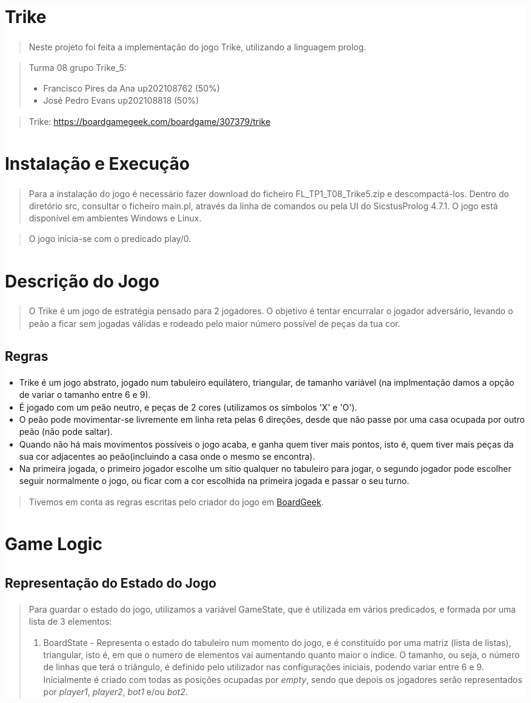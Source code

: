 
# Trike
>Neste projeto foi feita a implementação do jogo Trike, utilizando a linguagem prolog. 

> Turma 08 grupo Trike_5:
> - Francisco Pires da Ana up202108762 (50%)
> - José Pedro Evans up202108818 (50%)

>Trike: https://boardgamegeek.com/boardgame/307379/trike



# Instalação e Execução
> Para a instalação do jogo  é necessário fazer download do ficheiro FL_TP1_T08_Trike5.zip e descompactá-los. Dentro do diretório src, consultar o ficheiro main.pl, através da linha de comandos ou pela UI do SicstusProlog 4.7.1. O jogo está disponível em ambientes Windows e Linux.
 
> O jogo inicia-se com o predicado play/0.

# Descrição do Jogo

> O Trike é um jogo de estratégia pensado para 2 jogadores. O objetivo é tentar encurralar o jogador adversário, levando o peão a ficar sem jogadas válidas e rodeado pelo maior número possível de peças da tua cor. 

## Regras

- Trike é um jogo abstrato, jogado num tabuleiro equilátero, triangular, de tamanho variável (na implmentação damos a opção de variar o tamanho entre 6 e 9).
- É jogado com um peão neutro, e peças de 2 cores (utilizamos os símbolos 'X' e 'O').
- O peão pode movimentar-se livremente em linha reta pelas 6 direções, desde que não passe por uma casa ocupada por outro peão (não pode saltar).
- Quando não há mais movimentos possíveis o jogo acaba, e ganha quem tiver mais pontos, isto é, quem tiver mais peças da sua cor adjacentes ao peão(incluindo a casa onde o mesmo se encontra).
- Na primeira jogada, o primeiro jogador escolhe um sítio qualquer no tabuleiro para jogar, o segundo jogador pode escolher seguir normalmente o jogo, ou ficar com a cor escolhida na primeira jogada e passar o seu turno. 

> Tivemos em conta as regras escritas pelo criador do jogo em [BoardGeek](https://boardgamegeek.com/boardgame/307379/trike).

# Game Logic

## Representação do Estado do Jogo

> Para guardar o estado do jogo, utilizamos a variável GameState, que é utilizada em vários predicados, e formada por uma lista de 3 elementos:
> 1. BoardState - Representa o estado do tabuleiro num momento do jogo, e é constituído por uma matriz (lista de listas), triangular, isto é, em que o numero de elementos vai aumentando quanto maior o índice. O tamanho, ou seja, o número de linhas que terá o triângulo, é definido pelo utilizador nas configurações iniciais, podendo variar entre 6 e 9. Inicialmente é criado com todas as posições ocupadas por *empty*, sendo que depois os jogadores serão representados por *player1*, *player2*, *bot1* e/ou *bot2*.
